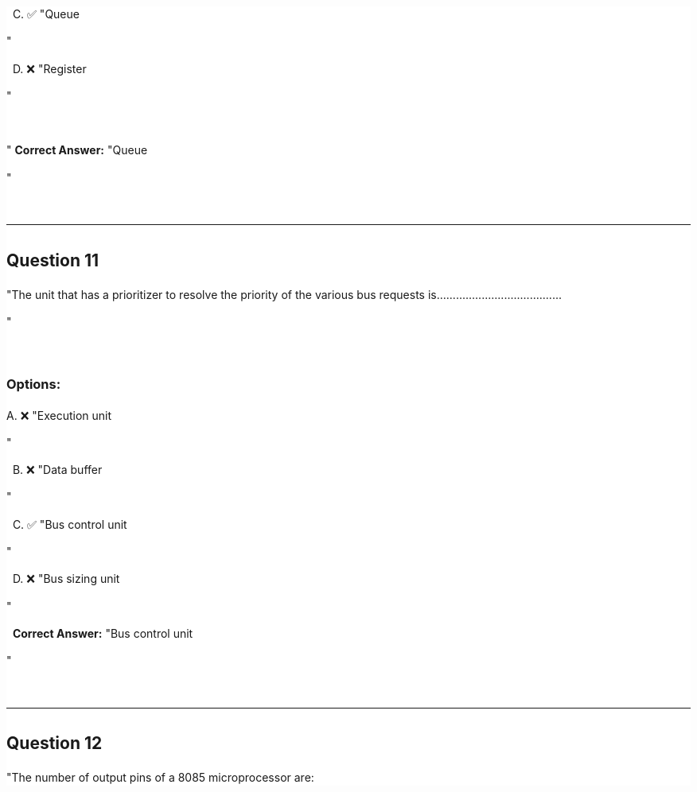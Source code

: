 &nbsp;
C. ✅ "Queue<br />

"<br />

&nbsp;
D. ❌ "Register<br />

"<br />

<br />

"
**Correct Answer:** "Queue<br />

"<br />

&nbsp;

---

## Question 11
"The unit that has a prioritizer to resolve the priority of the various bus requests is.......................................<br />

"<br />

&nbsp;

### Options:

A. ❌ "Execution unit<br />

"<br />

&nbsp;
B. ❌ "Data buffer<br />

"<br />

&nbsp;
C. ✅ "Bus control unit<br />

"<br />

&nbsp;
D. ❌ "Bus sizing unit<br />

"<br />

&nbsp;
**Correct Answer:** "Bus control unit<br />

"<br />

&nbsp;

---

## Question 12
"The number of output pins of a 8085 microprocessor are:<br />

